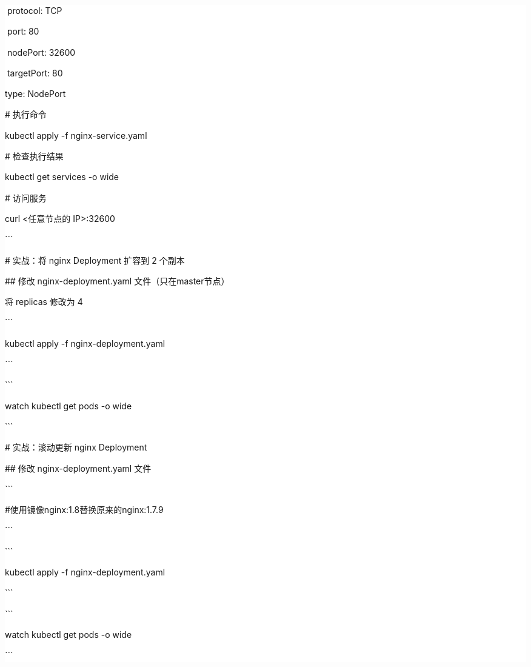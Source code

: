​    protocol: TCP

​    port: 80

​    nodePort: 32600

​    targetPort: 80

  type: NodePort



\# 执行命令

kubectl apply -f nginx-service.yaml



\# 检查执行结果

kubectl get services -o wide



\# 访问服务

curl <任意节点的 IP>:32600



\```



\# 实战：将 nginx Deployment 扩容到 2 个副本

\## 修改 nginx-deployment.yaml 文件（只在master节点）

将 replicas 修改为 4



\```

kubectl apply -f nginx-deployment.yaml

\```



\```

watch kubectl get pods -o wide

\```





\# 实战：滚动更新 nginx Deployment

\## 修改 nginx-deployment.yaml 文件

\```

\#使用镜像nginx:1.8替换原来的nginx:1.7.9

\```



\```

kubectl apply -f nginx-deployment.yaml

\```



\```

watch kubectl get pods -o wide

\```